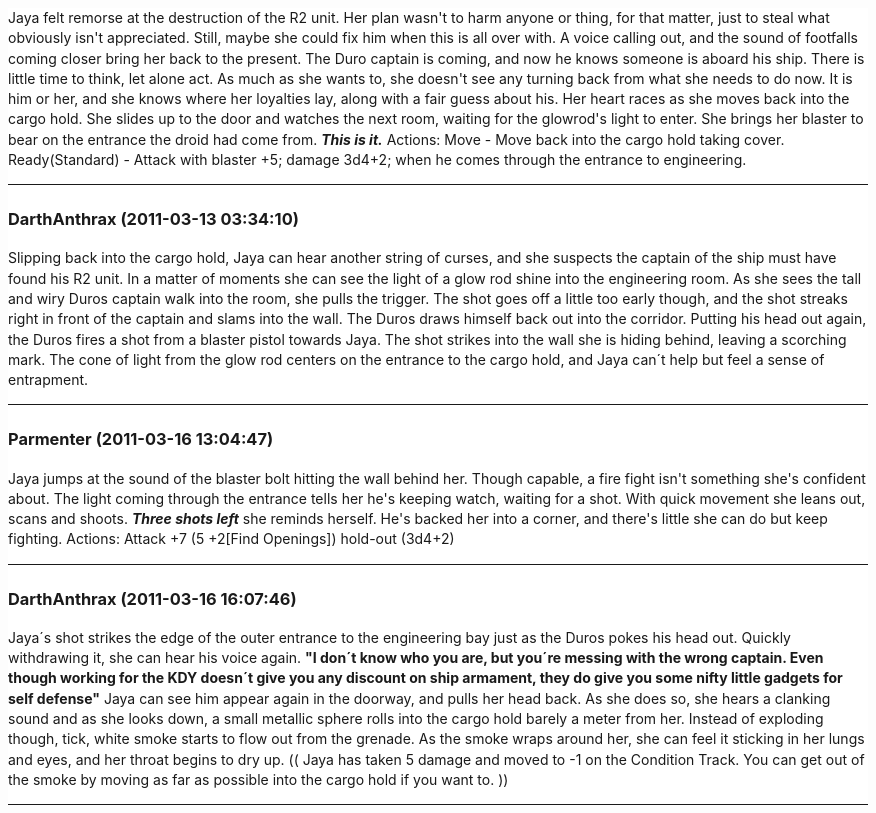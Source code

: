Jaya felt remorse at the destruction of the R2 unit. Her plan wasn't to harm anyone or thing, for that matter, just to steal what obviously isn't appreciated. Still, maybe she could fix him when this is all over with. A voice calling out, and the sound of footfalls coming closer bring her back to the present. The Duro captain is coming, and now he knows someone is aboard his ship. There is little time to think, let alone act. As much as she wants to, she doesn't see any turning back from what she needs to do now. It is him or her, and she knows where her loyalties lay, along with a fair guess about his. Her heart races as she moves back into the cargo hold. She slides up to the door and watches the next room, waiting for the glowrod's light to enter. She brings her blaster to bear on the entrance the droid had come from. ***This is it.***
Actions:
Move - Move back into the cargo hold taking cover.
Ready(Standard) - Attack with blaster +5; damage 3d4+2; when he comes through the entrance to engineering.

---

### **DarthAnthrax** (2011-03-13 03:34:10)

Slipping back into the cargo hold, Jaya can hear another string of curses, and she suspects the captain of the ship must have found his R2 unit. In a matter of moments she can see the light of a glow rod shine into the engineering room. As she sees the tall and wiry Duros captain walk into the room, she pulls the trigger. The shot goes off a little too early though, and the shot streaks right in front of the captain and slams into the wall. The Duros draws himself back out into the corridor.
Putting his head out again, the Duros fires a shot from a blaster pistol towards Jaya. The shot strikes into the wall she is hiding behind, leaving a scorching mark. The cone of light from the glow rod centers on the entrance to the cargo hold, and Jaya can´t help but feel a sense of entrapment.

---

### **Parmenter** (2011-03-16 13:04:47)

Jaya jumps at the sound of the blaster bolt hitting the wall behind her. Though capable, a fire fight isn't something she's confident about. The light coming through the entrance tells her he's keeping watch, waiting for a shot. With quick movement she leans out, scans and shoots. ***Three shots left*** she reminds herself. He's backed her into a corner, and there's little she can do but keep fighting.
Actions:
Attack +7 (5 +2[Find Openings]) hold-out (3d4+2)

---

### **DarthAnthrax** (2011-03-16 16:07:46)

Jaya´s shot strikes the edge of the outer entrance to the engineering bay just as the Duros pokes his head out. Quickly withdrawing it, she can hear his voice again.
**"I don´t know who you are, but you´re messing with the wrong captain. Even though working for the KDY doesn´t give you any discount on ship armament, they do give you some nifty little gadgets for self defense"**
Jaya can see him appear again in the doorway, and pulls her head back. As she does so, she hears a clanking sound and as she looks down, a small metallic sphere rolls into the cargo hold barely a meter from her. Instead of exploding though, tick, white smoke starts to flow out from the grenade. As the smoke wraps around her, she can feel it sticking in her lungs and eyes, and her throat begins to dry up.
((
Jaya has taken 5 damage and moved to -1 on the Condition Track. You can get out of the smoke by moving as far as possible into the cargo hold if you want to.
))

---